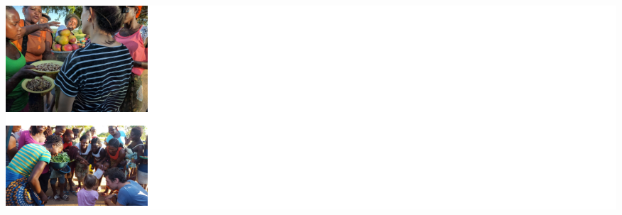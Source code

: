 <a href="/img/markets/0000_IMG_20170120_172748.JPG"> <img border="0" src= "/img/markets/0000_IMG_20170120_172748.JPG" width="200"></a>

<a href="/img/markets/20170120_173216.jpg"> <img border="0" src= "/img/markets/20170120_173216.jpg" width="200"></a>
